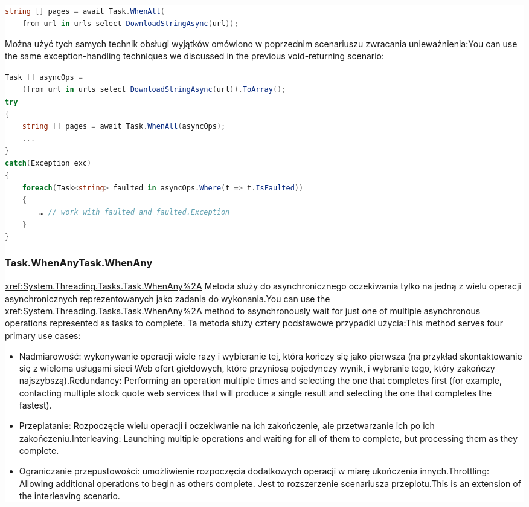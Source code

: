 ```csharp
string [] pages = await Task.WhenAll(
    from url in urls select DownloadStringAsync(url));
```

 <span data-ttu-id="6bfd0-184">Można użyć tych samych technik obsługi wyjątków omówiono w poprzednim scenariuszu zwracania unieważnienia:</span><span class="sxs-lookup"><span data-stu-id="6bfd0-184">You can use the same exception-handling techniques we discussed in the previous void-returning scenario:</span></span>

```csharp
Task [] asyncOps =
    (from url in urls select DownloadStringAsync(url)).ToArray();
try
{
    string [] pages = await Task.WhenAll(asyncOps);
    ...
}
catch(Exception exc)
{
    foreach(Task<string> faulted in asyncOps.Where(t => t.IsFaulted))
    {
        … // work with faulted and faulted.Exception
    }
}
```

### <a name="taskwhenany"></a><span data-ttu-id="6bfd0-185">Task.WhenAny</span><span class="sxs-lookup"><span data-stu-id="6bfd0-185">Task.WhenAny</span></span>
 <span data-ttu-id="6bfd0-186"><xref:System.Threading.Tasks.Task.WhenAny%2A> Metoda służy do asynchronicznego oczekiwania tylko na jedną z wielu operacji asynchronicznych reprezentowanych jako zadania do wykonania.</span><span class="sxs-lookup"><span data-stu-id="6bfd0-186">You can use the <xref:System.Threading.Tasks.Task.WhenAny%2A> method to asynchronously wait for just one of multiple asynchronous operations represented as tasks to complete.</span></span>  <span data-ttu-id="6bfd0-187">Ta metoda służy cztery podstawowe przypadki użycia:</span><span class="sxs-lookup"><span data-stu-id="6bfd0-187">This method serves four primary use cases:</span></span>

- <span data-ttu-id="6bfd0-188">Nadmiarowość: wykonywanie operacji wiele razy i wybieranie tej, która kończy się jako pierwsza (na przykład skontaktowanie się z wieloma usługami sieci Web ofert giełdowych, które przyniosą pojedynczy wynik, i wybranie tego, który zakończy najszybszą).</span><span class="sxs-lookup"><span data-stu-id="6bfd0-188">Redundancy:  Performing an operation multiple times and selecting the one that completes first (for example, contacting multiple stock quote web services that will produce a single result and selecting the one that completes the fastest).</span></span>

- <span data-ttu-id="6bfd0-189">Przeplatanie: Rozpoczęcie wielu operacji i oczekiwanie na ich zakończenie, ale przetwarzanie ich po ich zakończeniu.</span><span class="sxs-lookup"><span data-stu-id="6bfd0-189">Interleaving:  Launching multiple operations and waiting for all of them to complete, but processing them as they complete.</span></span>

- <span data-ttu-id="6bfd0-190">Ograniczanie przepustowości: umożliwienie rozpoczęcia dodatkowych operacji w miarę ukończenia innych.</span><span class="sxs-lookup"><span data-stu-id="6bfd0-190">Throttling:  Allowing additional operations to begin as others complete.</span></span>  <span data-ttu-id="6bfd0-191">Jest to rozszerzenie scenariusza przeplotu.</span><span class="sxs-lookup"><span data-stu-id="6bfd0-191">This is an extension of the interleaving scenario.</span></span>
